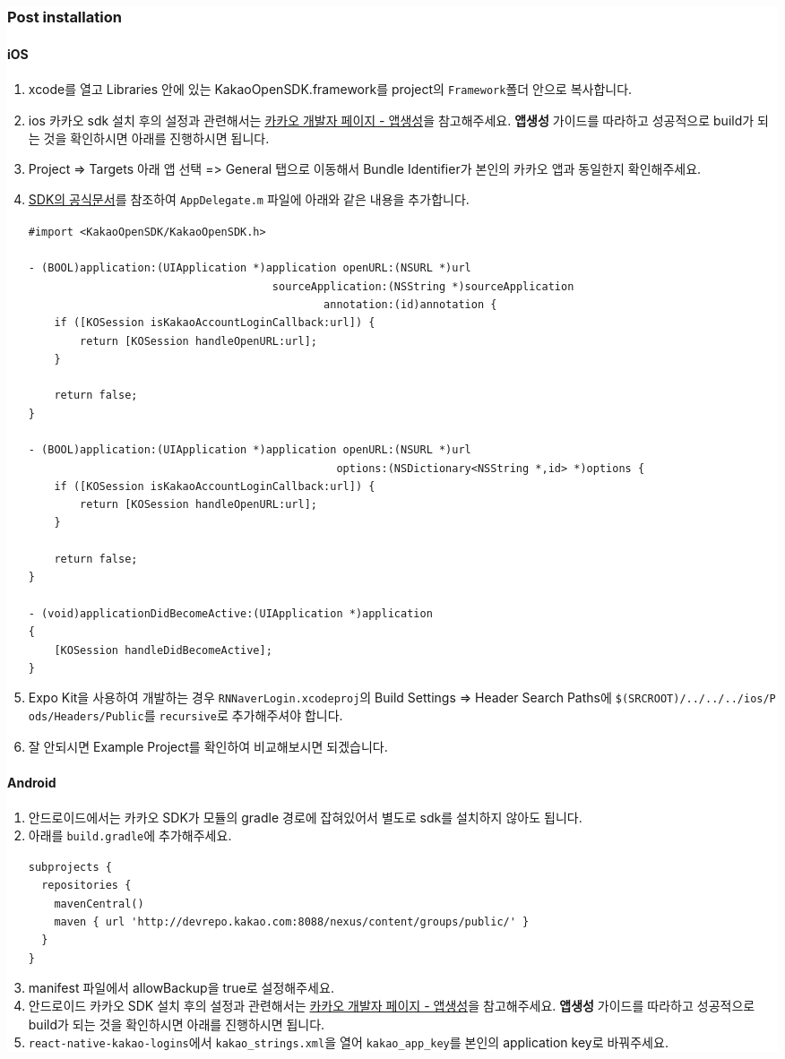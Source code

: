 ### Post installation

#### iOS

1. xcode를 열고 Libraries 안에 있는 KakaoOpenSDK.framework를 project의 `Framework`폴더 안으로 복사합니다.
2. ios 카카오 sdk 설치 후의 설정과 관련해서는 [카카오 개발자 페이지 - 앱생성](https://developers.kakao.com/docs/ios/getting-started#앱-생성)을 참고해주세요. <b>앱생성</b> 가이드를 따라하고 성공적으로 build가 되는 것을 확인하시면 아래를 진행하시면 됩니다.
3. Project => Targets 아래 앱 선택 => General 탭으로 이동해서 Bundle Identifier가 본인의 카카오 앱과 동일한지 확인해주세요.
4. [SDK의 공식문서](https://developers.kakao.com/docs/ios/user-management#%EB%A1%9C%EA%B7%B8%EC%9D%B8)를 참조하여 `AppDelegate.m` 파일에 아래와 같은 내용을 추가합니다.

   ```
   #import <KakaoOpenSDK/KakaoOpenSDK.h>

   - (BOOL)application:(UIApplication *)application openURL:(NSURL *)url
                                         sourceApplication:(NSString *)sourceApplication
                                                 annotation:(id)annotation {
       if ([KOSession isKakaoAccountLoginCallback:url]) {
           return [KOSession handleOpenURL:url];
       }

       return false;
   }

   - (BOOL)application:(UIApplication *)application openURL:(NSURL *)url
                                                   options:(NSDictionary<NSString *,id> *)options {
       if ([KOSession isKakaoAccountLoginCallback:url]) {
           return [KOSession handleOpenURL:url];
       }

       return false;
   }

   - (void)applicationDidBecomeActive:(UIApplication *)application
   {
       [KOSession handleDidBecomeActive];
   }
   ```

5. Expo Kit을 사용하여 개발하는 경우 `RNNaverLogin.xcodeproj`의 Build Settings => Header Search Paths에 `$(SRCROOT)/../../../ios/Pods/Headers/Public`를 `recursive`로 추가해주셔야 합니다.

6. 잘 안되시면 Example Project를 확인하여 비교해보시면 되겠습니다.

#### Android

1. 안드로이드에서는 카카오 SDK가 모듈의 gradle 경로에 잡혀있어서 별도로 sdk를 설치하지 않아도 됩니다.
2. 아래를 `build.gradle`에 추가해주세요.
   ```
   subprojects {
     repositories {
       mavenCentral()
       maven { url 'http://devrepo.kakao.com:8088/nexus/content/groups/public/' }
     }
   }
   ```
3. manifest 파일에서 allowBackup을 true로 설정해주세요.
4. 안드로이드 카카오 SDK 설치 후의 설정과 관련해서는 [카카오 개발자 페이지 - 앱생성](https://developers.kakao.com/docs/android/getting-started#앱-생성)을 참고해주세요. <b>앱생성</b> 가이드를 따라하고 성공적으로 build가 되는 것을 확인하시면 아래를 진행하시면 됩니다.
5. `react-native-kakao-logins`에서 `kakao_strings.xml`을 열어 `kakao_app_key`를 본인의 application key로 바꿔주세요.
